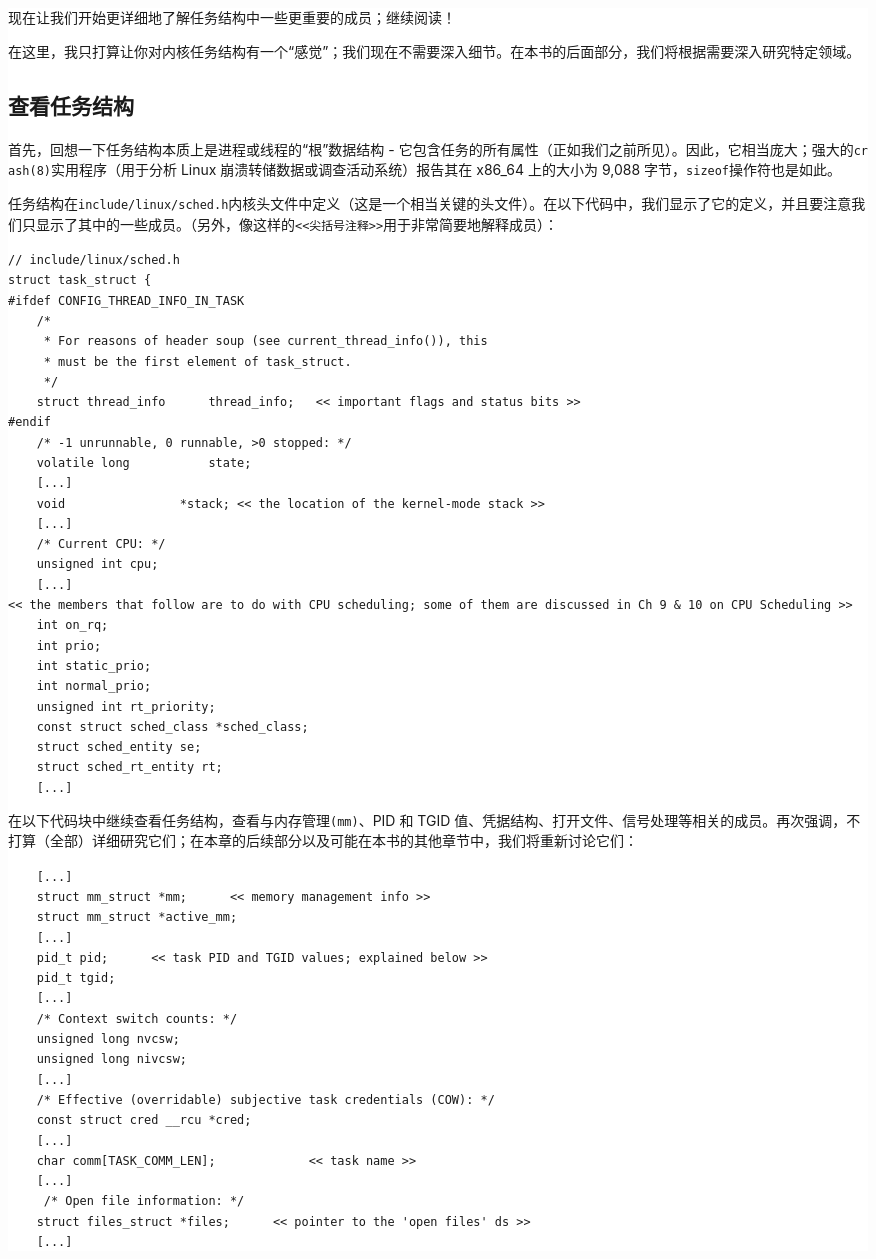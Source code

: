 现在让我们开始更详细地了解任务结构中一些更重要的成员；继续阅读！

在这里，我只打算让你对内核任务结构有一个“感觉”；我们现在不需要深入细节。在本书的后面部分，我们将根据需要深入研究特定领域。

## 查看任务结构

首先，回想一下任务结构本质上是进程或线程的“根”数据结构 - 它包含任务的所有属性（正如我们之前所见）。因此，它相当庞大；强大的`crash(8)`实用程序（用于分析 Linux 崩溃转储数据或调查活动系统）报告其在 x86_64 上的大小为 9,088 字节，`sizeof`操作符也是如此。

任务结构在`include/linux/sched.h`内核头文件中定义（这是一个相当关键的头文件）。在以下代码中，我们显示了它的定义，并且要注意我们只显示了其中的一些成员。（另外，像这样的`<<尖括号注释>>`用于非常简要地解释成员）：

```
// include/linux/sched.h
struct task_struct {
#ifdef CONFIG_THREAD_INFO_IN_TASK
    /*
     * For reasons of header soup (see current_thread_info()), this
     * must be the first element of task_struct.
     */
    struct thread_info      thread_info;   << important flags and status bits >>
#endif
    /* -1 unrunnable, 0 runnable, >0 stopped: */
    volatile long           state;
    [...]
    void                *stack; << the location of the kernel-mode stack >>
    [...]
    /* Current CPU: */
    unsigned int cpu;
    [...]
<< the members that follow are to do with CPU scheduling; some of them are discussed in Ch 9 & 10 on CPU Scheduling >>
    int on_rq;
    int prio;
    int static_prio;
    int normal_prio;
    unsigned int rt_priority;
    const struct sched_class *sched_class;
    struct sched_entity se;
    struct sched_rt_entity rt;
    [...]
```

在以下代码块中继续查看任务结构，查看与内存管理`(mm)`、PID 和 TGID 值、凭据结构、打开文件、信号处理等相关的成员。再次强调，不打算（全部）详细研究它们；在本章的后续部分以及可能在本书的其他章节中，我们将重新讨论它们：

```
    [...]
    struct mm_struct *mm;      << memory management info >>
    struct mm_struct *active_mm;
    [...]
    pid_t pid;      << task PID and TGID values; explained below >>
    pid_t tgid;
    [...]
    /* Context switch counts: */
    unsigned long nvcsw;
    unsigned long nivcsw;
    [...]
    /* Effective (overridable) subjective task credentials (COW): */
    const struct cred __rcu *cred;
    [...]
    char comm[TASK_COMM_LEN];             << task name >>
    [...]
     /* Open file information: */
    struct files_struct *files;      << pointer to the 'open files' ds >>
    [...]
```